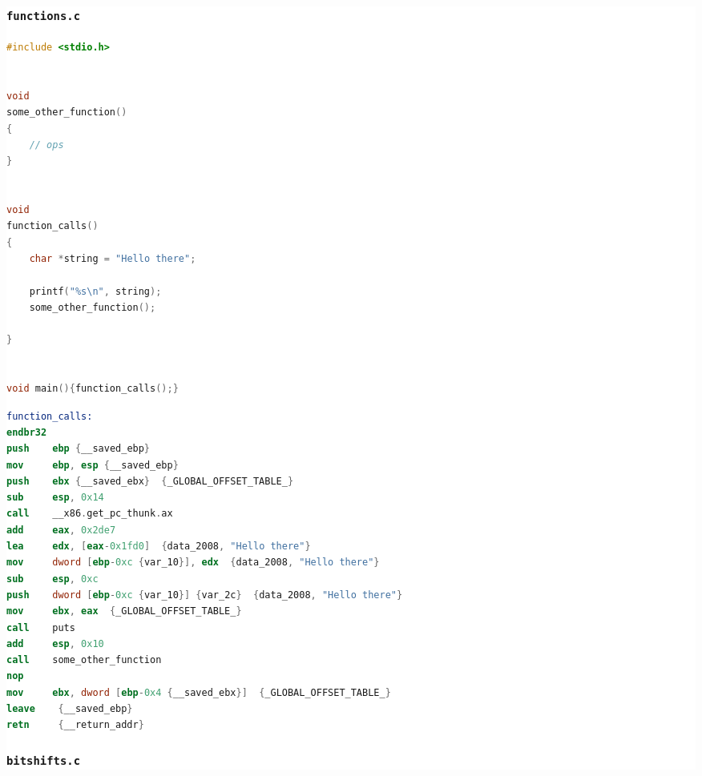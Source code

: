 ### `functions.c`

```C
#include <stdio.h>


void
some_other_function()
{
	// ops
}


void
function_calls()
{
	char *string = "Hello there";

	printf("%s\n", string);
	some_other_function();

}


void main(){function_calls();}
```

```nasm
function_calls:
endbr32 
push    ebp {__saved_ebp}
mov     ebp, esp {__saved_ebp}
push    ebx {__saved_ebx}  {_GLOBAL_OFFSET_TABLE_}
sub     esp, 0x14
call    __x86.get_pc_thunk.ax
add     eax, 0x2de7
lea     edx, [eax-0x1fd0]  {data_2008, "Hello there"}
mov     dword [ebp-0xc {var_10}], edx  {data_2008, "Hello there"}
sub     esp, 0xc
push    dword [ebp-0xc {var_10}] {var_2c}  {data_2008, "Hello there"}
mov     ebx, eax  {_GLOBAL_OFFSET_TABLE_}
call    puts
add     esp, 0x10
call    some_other_function
nop     
mov     ebx, dword [ebp-0x4 {__saved_ebx}]  {_GLOBAL_OFFSET_TABLE_}
leave    {__saved_ebp}
retn     {__return_addr}
```

### `bitshifts.c`
